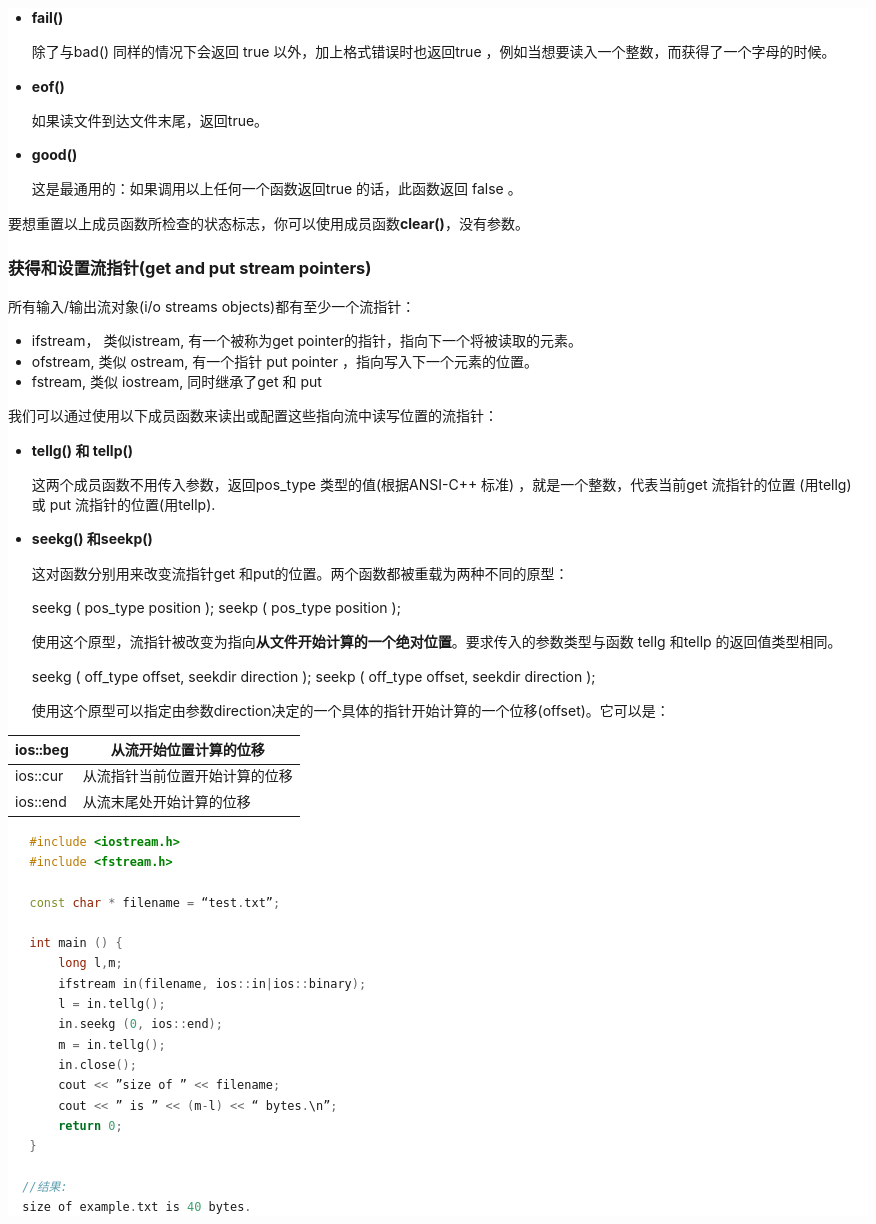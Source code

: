 - **fail()**

  除了与bad() 同样的情况下会返回 true 以外，加上格式错误时也返回true ，例如当想要读入一个整数，而获得了一个字母的时候。

- **eof()**

  如果读文件到达文件末尾，返回true。

- **good()**

  这是最通用的：如果调用以上任何一个函数返回true 的话，此函数返回 false 。

要想重置以上成员函数所检查的状态标志，你可以使用成员函数**clear()**，没有参数。

### 获得和设置流指针(get and put stream pointers)

所有输入/输出流对象(i/o streams objects)都有至少一个流指针：

- ifstream， 类似istream, 有一个被称为get pointer的指针，指向下一个将被读取的元素。
- ofstream, 类似 ostream, 有一个指针 put pointer ，指向写入下一个元素的位置。
- fstream, 类似 iostream, 同时继承了get 和 put

我们可以通过使用以下成员函数来读出或配置这些指向流中读写位置的流指针：

- **tellg() 和 tellp()**

  这两个成员函数不用传入参数，返回pos_type 类型的值(根据ANSI-C++ 标准) ，就是一个整数，代表当前get 流指针的位置 (用tellg) 或 put 流指针的位置(用tellp).

- **seekg() 和seekp()**

  这对函数分别用来改变流指针get 和put的位置。两个函数都被重载为两种不同的原型：

  seekg ( pos_type position );
  seekp ( pos_type position );

  使用这个原型，流指针被改变为指向**从文件开始计算的一个绝对位置**。要求传入的参数类型与函数 tellg 和tellp 的返回值类型相同。

  seekg ( off_type offset, seekdir direction );
  seekp ( off_type offset, seekdir direction );

  使用这个原型可以指定由参数direction决定的一个具体的指针开始计算的一个位移(offset)。它可以是：

| ios::beg | 从流开始位置计算的位移         |
| -------- | ------------------------------ |
| ios::cur | 从流指针当前位置开始计算的位移 |
| ios::end | 从流末尾处开始计算的位移       |

```c++
   #include <iostream.h>  
   #include <fstream.h>  
     
   const char * filename = “test.txt”;  
     
   int main () {  
       long l,m;  
       ifstream in(filename, ios::in|ios::binary);  
       l = in.tellg();  
       in.seekg (0, ios::end);  
       m = in.tellg();  
       in.close();  
       cout << ”size of ” << filename;  
       cout << ” is ” << (m-l) << “ bytes.\n”;  
       return 0;  
   }  
    
  //结果:  
  size of example.txt is 40 bytes.  
```
